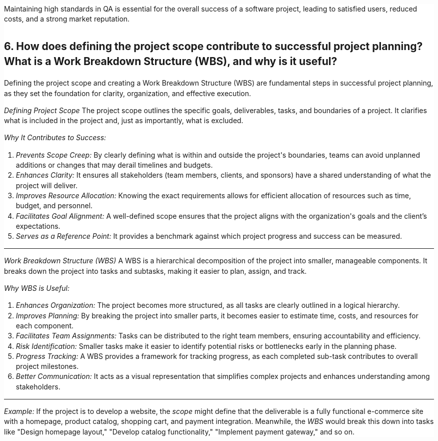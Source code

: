 Maintaining high standards in QA is essential for the overall success of a software project, leading to satisfied users, reduced costs, and a strong market reputation. 

## 6. How does defining the project scope contribute to successful project planning? What is a Work Breakdown Structure (WBS), and why is it useful?

Defining the project scope and creating a Work Breakdown Structure (WBS) are fundamental steps in successful project planning, as they set the foundation for clarity, organization, and effective execution.

*Defining Project Scope*
The project scope outlines the specific goals, deliverables, tasks, and boundaries of a project. It clarifies what is included in the project and, just as importantly, what is excluded.

*Why It Contributes to Success:*
1. *Prevents Scope Creep:* By clearly defining what is within and outside the project's boundaries, teams can avoid unplanned additions or changes that may derail timelines and budgets.
2. *Enhances Clarity:* It ensures all stakeholders (team members, clients, and sponsors) have a shared understanding of what the project will deliver.
3. *Improves Resource Allocation:* Knowing the exact requirements allows for efficient allocation of resources such as time, budget, and personnel.
4. *Facilitates Goal Alignment:* A well-defined scope ensures that the project aligns with the organization's goals and the client’s expectations.
5. *Serves as a Reference Point:* It provides a benchmark against which project progress and success can be measured.

---

*Work Breakdown Structure (WBS)*
A WBS is a hierarchical decomposition of the project into smaller, manageable components. It breaks down the project into tasks and subtasks, making it easier to plan, assign, and track.

*Why WBS is Useful:*
1. *Enhances Organization:* The project becomes more structured, as all tasks are clearly outlined in a logical hierarchy.
2. *Improves Planning:* By breaking the project into smaller parts, it becomes easier to estimate time, costs, and resources for each component.
3. *Facilitates Team Assignments:* Tasks can be distributed to the right team members, ensuring accountability and efficiency.
4. *Risk Identification:* Smaller tasks make it easier to identify potential risks or bottlenecks early in the planning phase.
5. *Progress Tracking:* A WBS provides a framework for tracking progress, as each completed sub-task contributes to overall project milestones.
6. *Better Communication:* It acts as a visual representation that simplifies complex projects and enhances understanding among stakeholders.

---

*Example:*
If the project is to develop a website, the *scope* might define that the deliverable is a fully functional e-commerce site with a homepage, product catalog, shopping cart, and payment integration. Meanwhile, the *WBS* would break this down into tasks like "Design homepage layout," "Develop catalog functionality," "Implement payment gateway," and so on.
